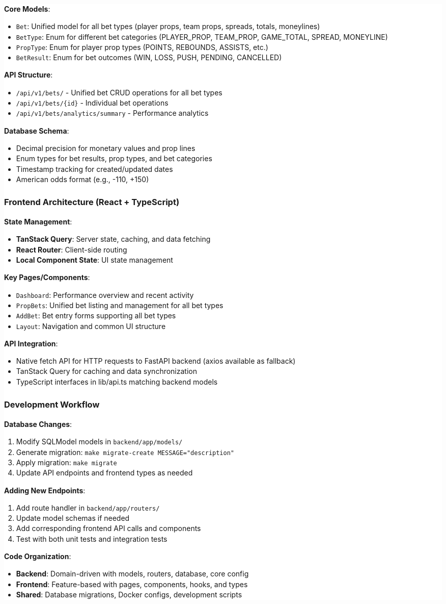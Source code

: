 **Core Models**:
- `Bet`: Unified model for all bet types (player props, team props, spreads, totals, moneylines)
- `BetType`: Enum for different bet categories (PLAYER_PROP, TEAM_PROP, GAME_TOTAL, SPREAD, MONEYLINE)
- `PropType`: Enum for player prop types (POINTS, REBOUNDS, ASSISTS, etc.)
- `BetResult`: Enum for bet outcomes (WIN, LOSS, PUSH, PENDING, CANCELLED)

**API Structure**:
- `/api/v1/bets/` - Unified bet CRUD operations for all bet types
- `/api/v1/bets/{id}` - Individual bet operations
- `/api/v1/bets/analytics/summary` - Performance analytics

**Database Schema**:
- Decimal precision for monetary values and prop lines
- Enum types for bet results, prop types, and bet categories
- Timestamp tracking for created/updated dates
- American odds format (e.g., -110, +150)

### Frontend Architecture (React + TypeScript)

**State Management**:
- **TanStack Query**: Server state, caching, and data fetching
- **React Router**: Client-side routing
- **Local Component State**: UI state management

**Key Pages/Components**:
- `Dashboard`: Performance overview and recent activity
- `PropBets`: Unified bet listing and management for all bet types
- `AddBet`: Bet entry forms supporting all bet types
- `Layout`: Navigation and common UI structure

**API Integration**:
- Native fetch API for HTTP requests to FastAPI backend (axios available as fallback)
- TanStack Query for caching and data synchronization
- TypeScript interfaces in lib/api.ts matching backend models

### Development Workflow

**Database Changes**:
1. Modify SQLModel models in `backend/app/models/`
2. Generate migration: `make migrate-create MESSAGE="description"`
3. Apply migration: `make migrate`
4. Update API endpoints and frontend types as needed

**Adding New Endpoints**:
1. Add route handler in `backend/app/routers/`
2. Update model schemas if needed
3. Add corresponding frontend API calls and components
4. Test with both unit tests and integration tests

**Code Organization**:
- **Backend**: Domain-driven with models, routers, database, core config
- **Frontend**: Feature-based with pages, components, hooks, and types
- **Shared**: Database migrations, Docker configs, development scripts
